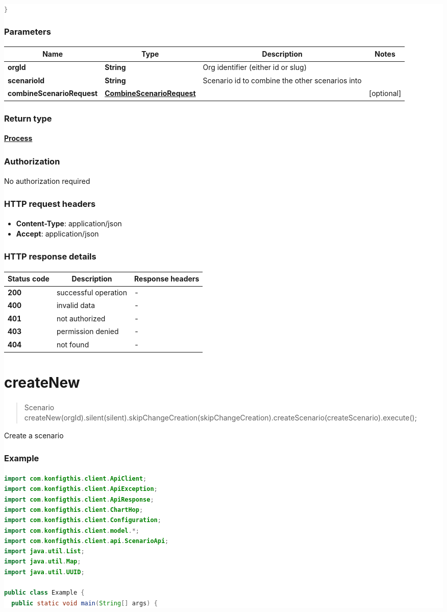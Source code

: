 ```java
}

```

### Parameters

| Name | Type | Description  | Notes |
|------------- | ------------- | ------------- | -------------|
| **orgId** | **String**| Org identifier (either id or slug) | |
| **scenarioId** | **String**| Scenario id to combine the other scenarios into | |
| **combineScenarioRequest** | [**CombineScenarioRequest**](CombineScenarioRequest.md)|  | [optional] |

### Return type

[**Process**](Process.md)

### Authorization

No authorization required

### HTTP request headers

 - **Content-Type**: application/json
 - **Accept**: application/json

### HTTP response details
| Status code | Description | Response headers |
|-------------|-------------|------------------|
| **200** | successful operation |  -  |
| **400** | invalid data |  -  |
| **401** | not authorized |  -  |
| **403** | permission denied |  -  |
| **404** | not found |  -  |

<a name="createNew"></a>
# **createNew**
> Scenario createNew(orgId).silent(silent).skipChangeCreation(skipChangeCreation).createScenario(createScenario).execute();

Create a scenario



### Example
```java
import com.konfigthis.client.ApiClient;
import com.konfigthis.client.ApiException;
import com.konfigthis.client.ApiResponse;
import com.konfigthis.client.ChartHop;
import com.konfigthis.client.Configuration;
import com.konfigthis.client.model.*;
import com.konfigthis.client.api.ScenarioApi;
import java.util.List;
import java.util.Map;
import java.util.UUID;

public class Example {
  public static void main(String[] args) {
```